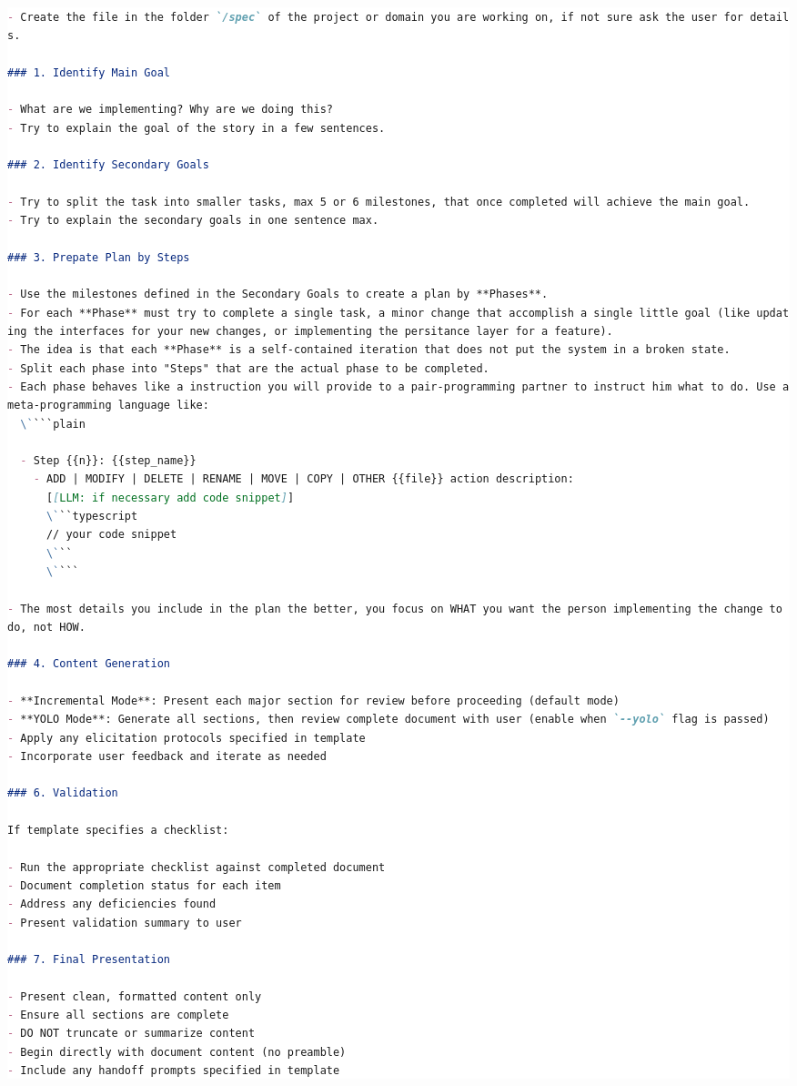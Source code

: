 `````markdown
- Create the file in the folder `/spec` of the project or domain you are working on, if not sure ask the user for details.

### 1. Identify Main Goal

- What are we implementing? Why are we doing this?
- Try to explain the goal of the story in a few sentences.

### 2. Identify Secondary Goals

- Try to split the task into smaller tasks, max 5 or 6 milestones, that once completed will achieve the main goal.
- Try to explain the secondary goals in one sentence max.

### 3. Prepate Plan by Steps

- Use the milestones defined in the Secondary Goals to create a plan by **Phases**.
- For each **Phase** must try to complete a single task, a minor change that accomplish a single little goal (like updating the interfaces for your new changes, or implementing the persitance layer for a feature).
- The idea is that each **Phase** is a self-contained iteration that does not put the system in a broken state.
- Split each phase into "Steps" that are the actual phase to be completed.
- Each phase behaves like a instruction you will provide to a pair-programming partner to instruct him what to do. Use a meta-programming language like:
  \````plain

  - Step {{n}}: {{step_name}}
    - ADD | MODIFY | DELETE | RENAME | MOVE | COPY | OTHER {{file}} action description:
      [[LLM: if necessary add code snippet]]
      \```typescript
      // your code snippet
      \```
      \````

- The most details you include in the plan the better, you focus on WHAT you want the person implementing the change to do, not HOW.

### 4. Content Generation

- **Incremental Mode**: Present each major section for review before proceeding (default mode)
- **YOLO Mode**: Generate all sections, then review complete document with user (enable when `--yolo` flag is passed)
- Apply any elicitation protocols specified in template
- Incorporate user feedback and iterate as needed

### 6. Validation

If template specifies a checklist:

- Run the appropriate checklist against completed document
- Document completion status for each item
- Address any deficiencies found
- Present validation summary to user

### 7. Final Presentation

- Present clean, formatted content only
- Ensure all sections are complete
- DO NOT truncate or summarize content
- Begin directly with document content (no preamble)
- Include any handoff prompts specified in template

`````